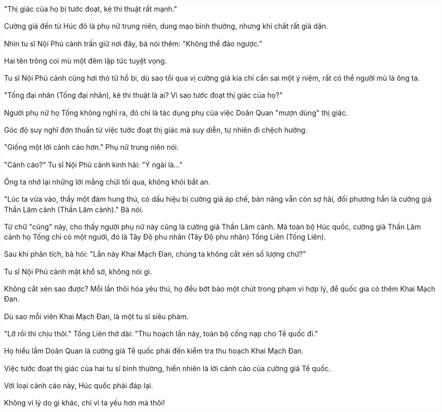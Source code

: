 "Thị giác của họ bị tước đoạt, kẻ thi thuật rất mạnh."

Cường giả đến từ Húc đô là phụ nữ trung niên, dung mạo bình thường, nhưng khí chất rất già dặn.

Nhìn tu sĩ Nội Phủ cảnh trấn giữ nơi đây, bà nói thêm: "Không thể đảo ngược."

Hai tên trông coi mù một đêm lập tức tuyệt vọng.

Tu sĩ Nội Phủ cảnh cũng hơi thỏ tử hồ bi, dù sao tối qua vị cường giả kia chỉ cần sai một ý niệm, rất có thể người mù là ông ta.

"Tống đại nhân (Tống đại nhân), kẻ thi thuật là ai? Vì sao tước đoạt thị giác của họ?"

Người phụ nữ họ Tống không nghĩ ra, đó chỉ là tác dụng phụ của việc Doãn Quan "mượn dùng" thị giác.

Góc độ suy nghĩ đơn thuần từ việc tước đoạt thị giác mà suy diễn, tự nhiên đi chệch hướng.

"Giống một lời cảnh cáo hơn." Phụ nữ trung niên nói.

"Cảnh cáo?" Tu sĩ Nội Phủ cảnh kinh hãi: "Ý ngài là..."

Ông ta nhớ lại những lời mắng chửi tối qua, không khỏi bất an.

"Lúc ta vừa vào, thấy một đám hung thú, có dấu hiệu bị cường giả áp chế, bản năng vẫn còn sợ hãi, đối phương hẳn là cường giả Thần Lâm cảnh (Thần Lâm cảnh)." Bà nói.

Từ chữ "cũng" này, cho thấy người phụ nữ này cũng là cường giả Thần Lâm cảnh. Mà toàn bộ Húc quốc, cường giả Thần Lâm cảnh họ Tống chỉ có một người, đó là Tây Độ phu nhân (Tây Độ phu nhân) Tống Liên (Tống Liên).

Sau khi phân tích, bà hỏi: "Lần này Khai Mạch Đan, chúng ta không cắt xén số lượng chứ?"

Tu sĩ Nội Phủ cảnh mặt khổ sở, không nói gì.

Không cắt xén sao được? Mỗi lần thôi hóa yêu thú, họ đều bớt báo một chút trong phạm vi hợp lý, để quốc gia có thêm Khai Mạch Đan.

Dù sao mỗi viên Khai Mạch Đan, là một tu sĩ siêu phàm.

"Lỡ rồi thì chịu thôi." Tống Liên thở dài: "Thu hoạch lần này, toàn bộ cống nạp cho Tề quốc đi."

Họ hiểu lầm Doãn Quan là cường giả Tề quốc phái đến kiểm tra thu hoạch Khai Mạch Đan.

Việc tước đoạt thị giác của hai tu sĩ bình thường, hiển nhiên là lời cảnh cáo của cường giả Tề quốc.

Với loại cảnh cáo này, Húc quốc phải đáp lại.

Không vì lý do gì khác, chỉ vì ta yếu hơn mà thôi!